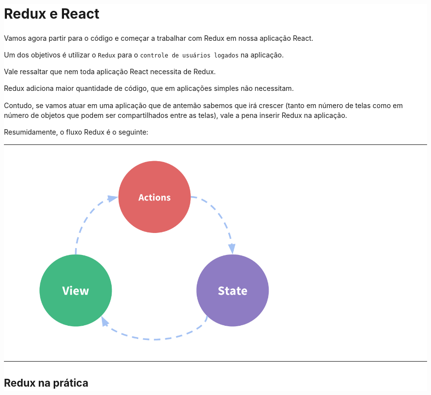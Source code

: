 # Redux e React

Vamos agora partir para o código e começar a trabalhar com Redux em nossa aplicação React.

Um dos objetivos é utilizar o `Redux` para o `controle de usuários logados` na aplicação.

Vale ressaltar que nem toda aplicação React necessita de Redux.

Redux adiciona maior quantidade de código, que em aplicações simples não necessitam.

Contudo, se vamos atuar em uma aplicação que de antemão sabemos que irá crescer (tanto em número de telas como em número de objetos que podem ser compartilhados entre as telas), vale a pena inserir Redux na aplicação.


Resumidamente, o fluxo Redux é o seguinte:

---

<img src="../assets/img/redux-one-way-simple.png" width=70%/>

---

## Redux na prática
